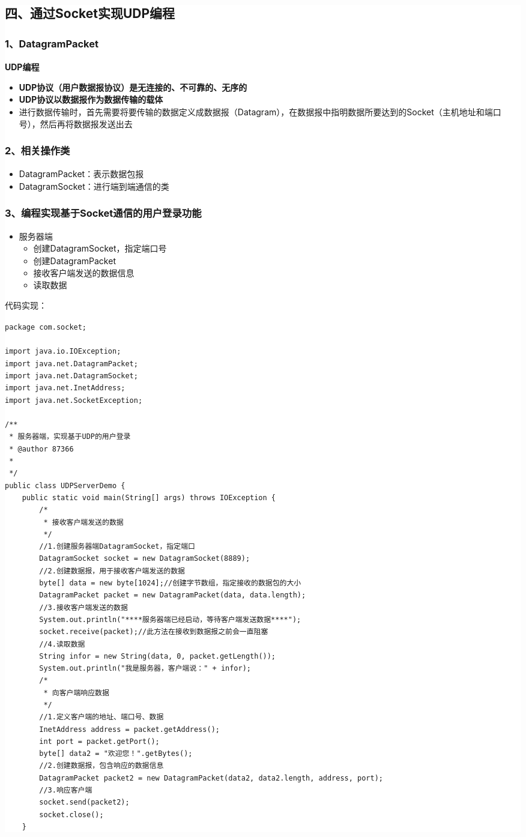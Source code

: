 ## 四、通过Socket实现UDP编程
### 1、DatagramPacket
**UDP编程**
* **UDP协议（用户数据报协议）是无连接的、不可靠的、无序的**
* **UDP协议以数据报作为数据传输的载体**
* 进行数据传输时，首先需要将要传输的数据定义成数据报（Datagram），在数据报中指明数据所要达到的Socket（主机地址和端口号），然后再将数据报发送出去

### 2、相关操作类
* DatagramPacket：表示数据包报
* DatagramSocket：进行端到端通信的类

### 3、编程实现基于Socket通信的用户登录功能
* 服务器端  
    * 创建DatagramSocket，指定端口号
    * 创建DatagramPacket
    * 接收客户端发送的数据信息
    * 读取数据

代码实现：
```
package com.socket;

import java.io.IOException;
import java.net.DatagramPacket;
import java.net.DatagramSocket;
import java.net.InetAddress;
import java.net.SocketException;

/**
 * 服务器端，实现基于UDP的用户登录
 * @author 87366
 *
 */
public class UDPServerDemo {
	public static void main(String[] args) throws IOException {
		/*
		 * 接收客户端发送的数据
		 */
		//1.创建服务器端DatagramSocket，指定端口
		DatagramSocket socket = new DatagramSocket(8889);
		//2.创建数据报，用于接收客户端发送的数据
		byte[] data = new byte[1024];//创建字节数组，指定接收的数据包的大小
		DatagramPacket packet = new DatagramPacket(data, data.length);
		//3.接收客户端发送的数据
		System.out.println("****服务器端已经启动，等待客户端发送数据****");
		socket.receive(packet);//此方法在接收到数据报之前会一直阻塞
		//4.读取数据
		String infor = new String(data, 0, packet.getLength());
		System.out.println("我是服务器，客户端说：" + infor);
		/*
		 * 向客户端响应数据
		 */
		//1.定义客户端的地址、端口号、数据
		InetAddress address = packet.getAddress();
		int port = packet.getPort();
		byte[] data2 = "欢迎您！".getBytes();
		//2.创建数据报，包含响应的数据信息
		DatagramPacket packet2 = new DatagramPacket(data2, data2.length, address, port);
		//3.响应客户端
		socket.send(packet2);
		socket.close();
	}
```